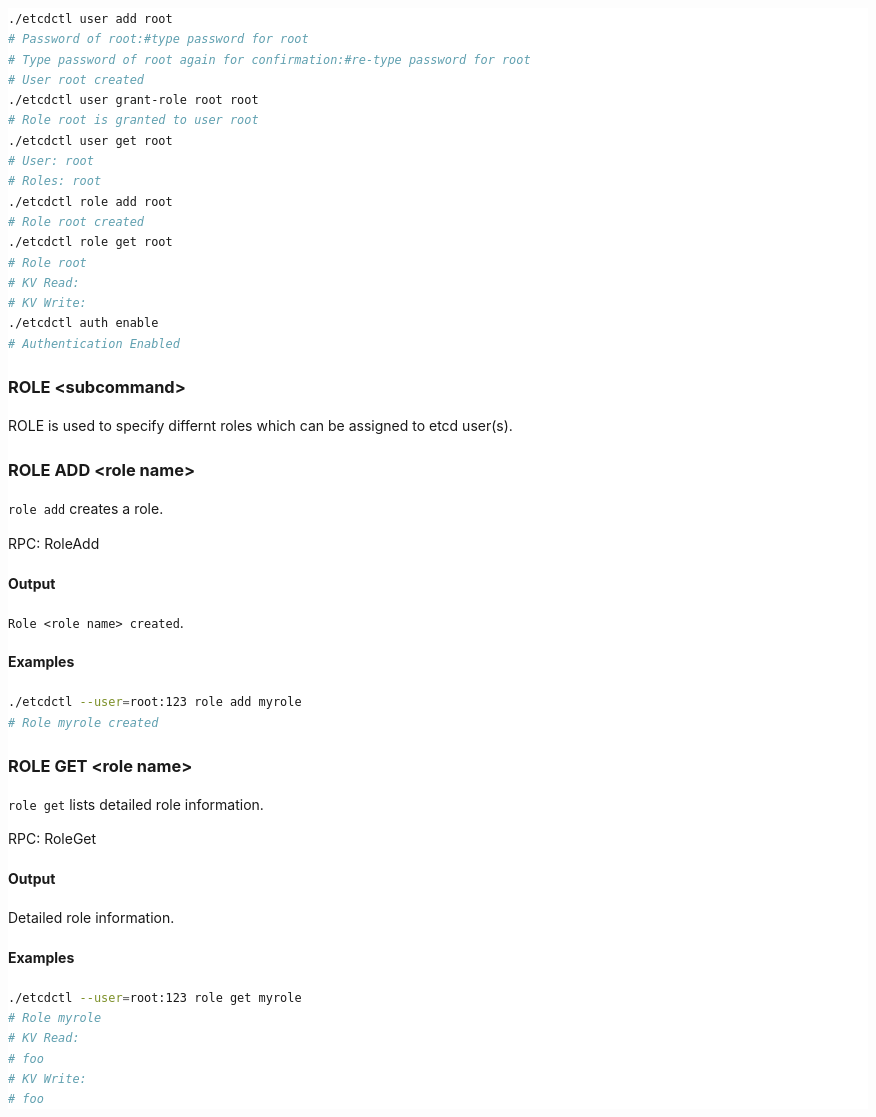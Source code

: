```bash
./etcdctl user add root
# Password of root:#type password for root
# Type password of root again for confirmation:#re-type password for root
# User root created
./etcdctl user grant-role root root
# Role root is granted to user root
./etcdctl user get root
# User: root
# Roles: root
./etcdctl role add root
# Role root created
./etcdctl role get root
# Role root
# KV Read:
# KV Write:
./etcdctl auth enable
# Authentication Enabled
```

### ROLE \<subcommand\>

ROLE is used to specify differnt roles which can be assigned to etcd user(s).

### ROLE ADD \<role name\>

`role add` creates a role.

RPC: RoleAdd

#### Output

`Role <role name> created`.

#### Examples

```bash
./etcdctl --user=root:123 role add myrole
# Role myrole created
```

### ROLE GET \<role name\>

`role get` lists detailed role information.

RPC: RoleGet

#### Output

Detailed role information.

#### Examples

```bash
./etcdctl --user=root:123 role get myrole
# Role myrole
# KV Read:
# foo
# KV Write:
# foo
```
